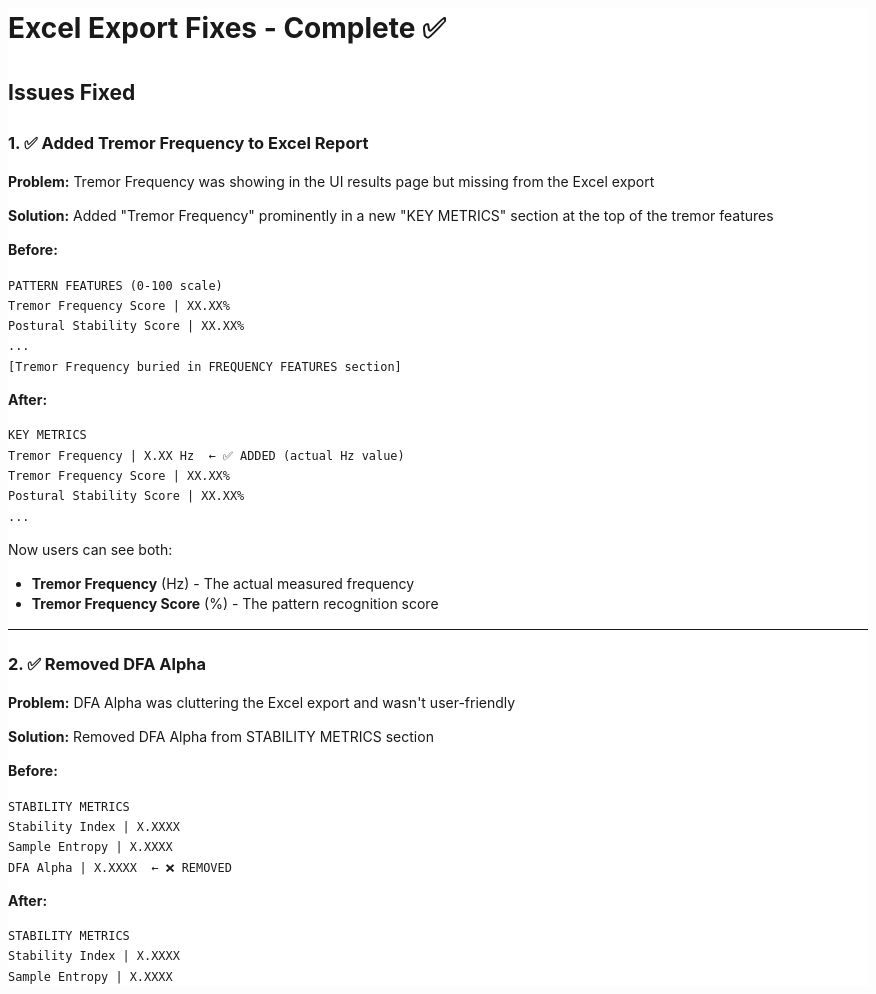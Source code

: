 # Excel Export Fixes - Complete ✅

## Issues Fixed

### 1. ✅ Added Tremor Frequency to Excel Report

**Problem:** Tremor Frequency was showing in the UI results page but missing from the Excel export

**Solution:** Added "Tremor Frequency" prominently in a new "KEY METRICS" section at the top of the tremor features

**Before:**
```
PATTERN FEATURES (0-100 scale)
Tremor Frequency Score | XX.XX%
Postural Stability Score | XX.XX%
...
[Tremor Frequency buried in FREQUENCY FEATURES section]
```

**After:**
```
KEY METRICS
Tremor Frequency | X.XX Hz  ← ✅ ADDED (actual Hz value)
Tremor Frequency Score | XX.XX%
Postural Stability Score | XX.XX%
...
```

Now users can see both:
- **Tremor Frequency** (Hz) - The actual measured frequency
- **Tremor Frequency Score** (%) - The pattern recognition score

---

### 2. ✅ Removed DFA Alpha

**Problem:** DFA Alpha was cluttering the Excel export and wasn't user-friendly

**Solution:** Removed DFA Alpha from STABILITY METRICS section

**Before:**
```
STABILITY METRICS
Stability Index | X.XXXX
Sample Entropy | X.XXXX
DFA Alpha | X.XXXX  ← ❌ REMOVED
```

**After:**
```
STABILITY METRICS
Stability Index | X.XXXX
Sample Entropy | X.XXXX
```
